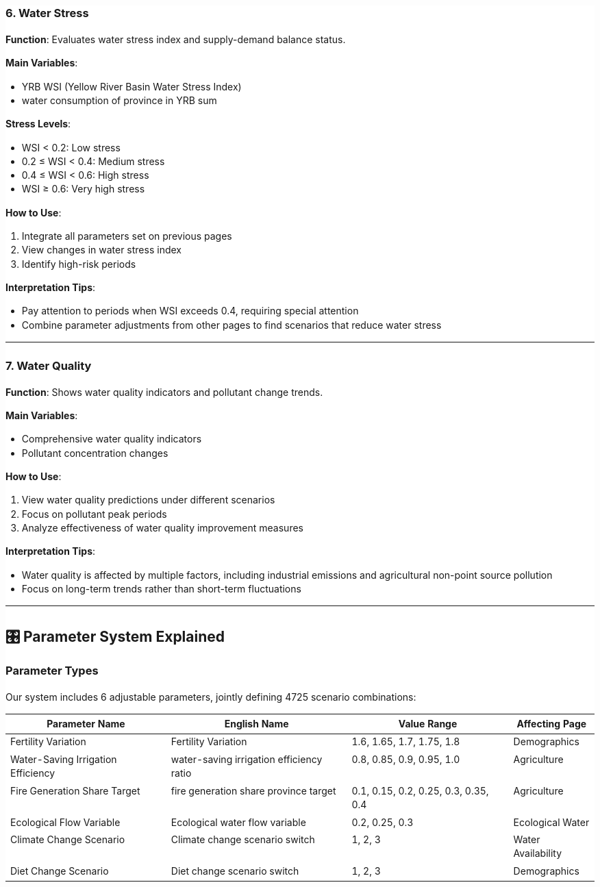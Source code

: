 
### 6. Water Stress

**Function**: Evaluates water stress index and supply-demand balance status.

**Main Variables**:
- YRB WSI (Yellow River Basin Water Stress Index)
- water consumption of province in YRB sum

**Stress Levels**:
- WSI < 0.2: Low stress
- 0.2 ≤ WSI < 0.4: Medium stress
- 0.4 ≤ WSI < 0.6: High stress
- WSI ≥ 0.6: Very high stress

**How to Use**:
1. Integrate all parameters set on previous pages
2. View changes in water stress index
3. Identify high-risk periods

**Interpretation Tips**:
- Pay attention to periods when WSI exceeds 0.4, requiring special attention
- Combine parameter adjustments from other pages to find scenarios that reduce water stress

---

### 7. Water Quality

**Function**: Shows water quality indicators and pollutant change trends.

**Main Variables**:
- Comprehensive water quality indicators
- Pollutant concentration changes

**How to Use**:
1. View water quality predictions under different scenarios
2. Focus on pollutant peak periods
3. Analyze effectiveness of water quality improvement measures

**Interpretation Tips**:
- Water quality is affected by multiple factors, including industrial emissions and agricultural non-point source pollution
- Focus on long-term trends rather than short-term fluctuations

---

## 🎛️ Parameter System Explained

### Parameter Types

Our system includes 6 adjustable parameters, jointly defining 4725 scenario combinations:

| Parameter Name | English Name | Value Range | Affecting Page |
|---------------|--------------|-------------|----------------|
| Fertility Variation | Fertility Variation | 1.6, 1.65, 1.7, 1.75, 1.8 | Demographics |
| Water-Saving Irrigation Efficiency | water-saving irrigation efficiency ratio | 0.8, 0.85, 0.9, 0.95, 1.0 | Agriculture |
| Fire Generation Share Target | fire generation share province target | 0.1, 0.15, 0.2, 0.25, 0.3, 0.35, 0.4 | Agriculture |
| Ecological Flow Variable | Ecological water flow variable | 0.2, 0.25, 0.3 | Ecological Water |
| Climate Change Scenario | Climate change scenario switch | 1, 2, 3 | Water Availability |
| Diet Change Scenario | Diet change scenario switch | 1, 2, 3 | Demographics |
